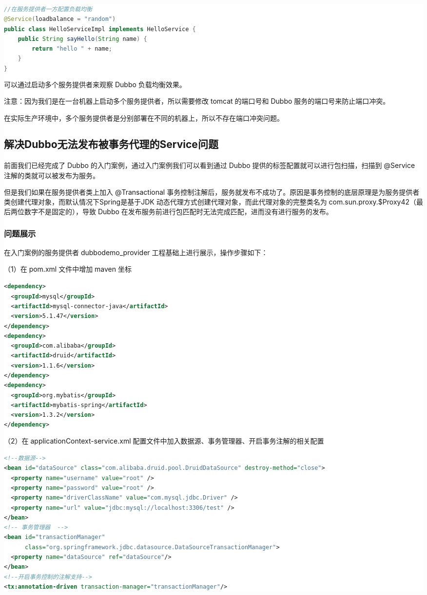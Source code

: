 ```java
//在服务提供者一方配置负载均衡
@Service(loadbalance = "random")
public class HelloServiceImpl implements HelloService {
    public String sayHello(String name) {
        return "hello " + name;
    }
}
```

可以通过启动多个服务提供者来观察 Dubbo 负载均衡效果。

注意：因为我们是在一台机器上启动多个服务提供者，所以需要修改 tomcat 的端口号和 Dubbo 服务的端口号来防止端口冲突。

在实际生产环境中，多个服务提供者是分别部署在不同的机器上，所以不存在端口冲突问题。

## 解决Dubbo无法发布被事务代理的Service问题

前面我们已经完成了 Dubbo 的入门案例，通过入门案例我们可以看到通过 Dubbo 提供的标签配置就可以进行包扫描，扫描到 @Service 注解的类就可以被发布为服务。

但是我们如果在服务提供者类上加入 @Transactional 事务控制注解后，服务就发布不成功了。原因是事务控制的底层原理是为服务提供者类创建代理对象，而默认情况下Spring是基于JDK 动态代理方式创建代理对象，而此代理对象的完整类名为 com.sun.proxy.$Proxy42（最后两位数字不是固定的），导致 Dubbo 在发布服务前进行包匹配时无法完成匹配，进而没有进行服务的发布。

### 问题展示

在入门案例的服务提供者 dubbodemo_provider 工程基础上进行展示，操作步骤如下：

（1）在 pom.xml 文件中增加 maven 坐标

~~~xml
<dependency>
  <groupId>mysql</groupId>
  <artifactId>mysql-connector-java</artifactId>
  <version>5.1.47</version>
</dependency>
<dependency>
  <groupId>com.alibaba</groupId>
  <artifactId>druid</artifactId>
  <version>1.1.6</version>
</dependency>
<dependency>
  <groupId>org.mybatis</groupId>
  <artifactId>mybatis-spring</artifactId>
  <version>1.3.2</version>
</dependency>
~~~

（2）在 applicationContext-service.xml 配置文件中加入数据源、事务管理器、开启事务注解的相关配置

~~~xml
<!--数据源-->
<bean id="dataSource" class="com.alibaba.druid.pool.DruidDataSource" destroy-method="close">
  <property name="username" value="root" />
  <property name="password" value="root" />
  <property name="driverClassName" value="com.mysql.jdbc.Driver" />
  <property name="url" value="jdbc:mysql://localhost:3306/test" />
</bean>
<!-- 事务管理器  -->
<bean id="transactionManager" 
      class="org.springframework.jdbc.datasource.DataSourceTransactionManager">
  <property name="dataSource" ref="dataSource"/>
</bean>
<!--开启事务控制的注解支持-->
<tx:annotation-driven transaction-manager="transactionManager"/>
~~~
